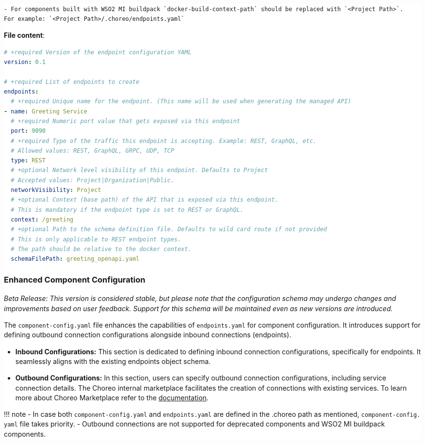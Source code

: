     - For components built with WSO2 MI buildpack `docker-build-context-path` should be replaced with `<Project Path>`. 
    For example: `<Project Path>/.choreo/endpoints.yaml`

**File content**:

```yaml
# +required Version of the endpoint configuration YAML
version: 0.1

# +required List of endpoints to create
endpoints:
  # +required Unique name for the endpoint. (This name will be used when generating the managed API)
- name: Greeting Service
  # +required Numeric port value that gets exposed via this endpoint
  port: 9090
  # +required Type of the traffic this endpoint is accepting. Example: REST, GraphQL, etc.
  # Allowed values: REST, GraphQL, GRPC, UDP, TCP
  type: REST
  # +optional Network level visibility of this endpoint. Defaults to Project
  # Accepted values: Project|Organization|Public.
  networkVisibility: Project
  # +optional Context (base path) of the API that is exposed via this endpoint.
  # This is mandatory if the endpoint type is set to REST or GraphQL.
  context: /greeting
  # +optional Path to the schema definition file. Defaults to wild card route if not provided
  # This is only applicable to REST endpoint types.
  # The path should be relative to the docker context.
  schemaFilePath: greeting_openapi.yaml
```

### Enhanced Component Configuration

*Beta Release: This version is considered stable, but please note that the configuration schema may undergo changes and improvements based on user feedback. Support for this schema will be maintained even as new versions are introduced.*

The `component-config.yaml` file enhances the capabilities of `endpoints.yaml` for component configuration. It introduces support for defining outbound connection configurations alongside inbound connections (endpoints).

- **Inbound Configurations:** This section is dedicated to defining inbound connection configurations, specifically for endpoints. It seamlessly aligns with the existing endpoints object schema.

- **Outbound Configurations:** In this section, users can specify outbound connection configurations, including service connection details. The Choreo internal marketplace facilitates the creation of connections with existing services. To learn more about Choreo Marketplace refer to the [documentation](https://wso2.com/choreo/docs/choreo-concepts/choreo-marketplace/#choreo-marketplace).

!!! note
    - In case both `component-config.yaml` and `endpoints.yaml` are defined in the .choreo path as mentioned, `component-config.yaml` file takes priority.
    - Outbound connections are not supported for deprecated components and  WSO2 MI buildpack components.
